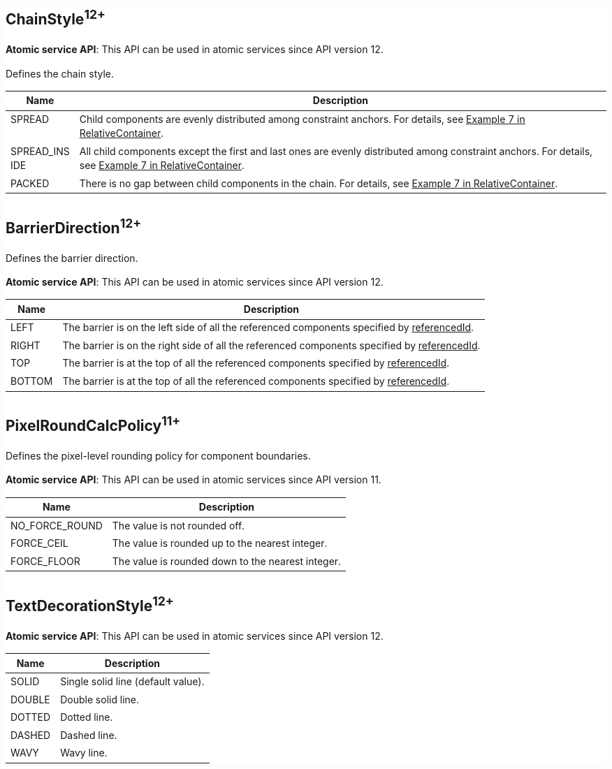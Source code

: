 ## ChainStyle<sup>12+</sup>

**Atomic service API**: This API can be used in atomic services since API version 12.

Defines the chain style.

| Name    | Description                           |
| ------ | ----------------------------- |
| SPREAD | Child components are evenly distributed among constraint anchors. For details, see [Example 7 in RelativeContainer](ts-container-relativecontainer.md#example-7).|
| SPREAD_INSIDE | All child components except the first and last ones are evenly distributed among constraint anchors. For details, see [Example 7 in RelativeContainer](ts-container-relativecontainer.md#example-7).                |
| PACKED  | There is no gap between child components in the chain. For details, see [Example 7 in RelativeContainer](ts-container-relativecontainer.md#example-7).                     |

## BarrierDirection<sup>12+</sup>

Defines the barrier direction.

**Atomic service API**: This API can be used in atomic services since API version 12.

| Name    | Description                           |
| ------ | ----------------------------- |
| LEFT | The barrier is on the left side of all the referenced components specified by [referencedId](ts-container-relativecontainer.md#barrierstyle12).   |
| RIGHT | The barrier is on the right side of all the referenced components specified by [referencedId](ts-container-relativecontainer.md#barrierstyle12).  |
| TOP  | The barrier is at the top of all the referenced components specified by [referencedId](ts-container-relativecontainer.md#barrierstyle12).   |
| BOTTOM  | The barrier is at the top of all the referenced components specified by [referencedId](ts-container-relativecontainer.md#barrierstyle12).|

## PixelRoundCalcPolicy<sup>11+</sup>

Defines the pixel-level rounding policy for component boundaries.

**Atomic service API**: This API can be used in atomic services since API version 11.

| Name    | Description                           |
| ------ | ----------------------------- |
| NO_FORCE_ROUND | The value is not rounded off.|
| FORCE_CEIL | The value is rounded up to the nearest integer.|
| FORCE_FLOOR | The value is rounded down to the nearest integer.|

## TextDecorationStyle<sup>12+</sup>

**Atomic service API**: This API can be used in atomic services since API version 12.

| Name         | Description       |
| ----------- | --------- |
| SOLID   | Single solid line (default value). |
| DOUBLE | Double solid line.|
| DOTTED    | Dotted line. |
| DASHED        | Dashed line.|
| WAVY        | Wavy line.|
